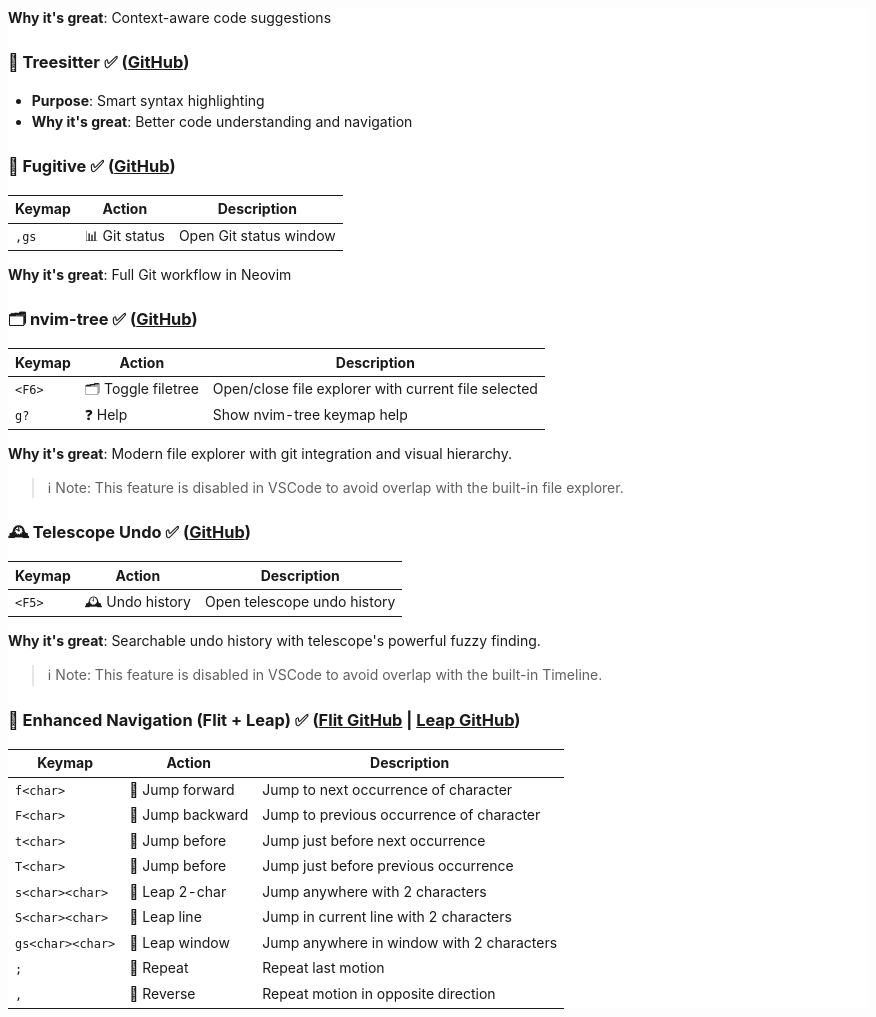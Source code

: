**Why it's great**: Context-aware code suggestions

### 🌳 Treesitter ✅ ([GitHub](https://github.com/nvim-treesitter/nvim-treesitter))
- **Purpose**: Smart syntax highlighting
- **Why it's great**: Better code understanding and navigation

### 🔧 Fugitive ✅ ([GitHub](https://github.com/tpope/vim-fugitive))
| Keymap | Action | Description |
|--------|--------|-------------|
| `,gs` | 📊 Git status | Open Git status window |

**Why it's great**: Full Git workflow in Neovim

### 🗂️ nvim-tree ✅ ([GitHub](https://github.com/nvim-tree/nvim-tree.lua))
| Keymap | Action | Description |
|--------|--------|-------------|
| `<F6>` | 🗂️ Toggle filetree | Open/close file explorer with current file selected |
| `g?` | ❓ Help | Show nvim-tree keymap help |

**Why it's great**: Modern file explorer with git integration and visual hierarchy.

> ℹ️ Note: This feature is disabled in VSCode to avoid overlap with the built-in file explorer.

### 🕰️ Telescope Undo ✅ ([GitHub](https://github.com/debugloop/telescope-undo.nvim))
| Keymap | Action | Description |
|--------|--------|-------------|
| `<F5>` | 🕰️ Undo history | Open telescope undo history |

**Why it's great**: Searchable undo history with telescope's powerful fuzzy finding.

> ℹ️ Note: This feature is disabled in VSCode to avoid overlap with the built-in Timeline.

### 🎯 Enhanced Navigation (Flit + Leap) ✅ ([Flit GitHub](https://github.com/ggandor/flit.nvim) | [Leap GitHub](https://github.com/ggandor/leap.nvim))
| Keymap | Action | Description |
|--------|--------|-------------|
| `f<char>` | 🎯 Jump forward | Jump to next occurrence of character |
| `F<char>` | 🎯 Jump backward | Jump to previous occurrence of character |
| `t<char>` | 🎯 Jump before | Jump just before next occurrence |
| `T<char>` | 🎯 Jump before | Jump just before previous occurrence |
| `s<char><char>` | 🚀 Leap 2-char | Jump anywhere with 2 characters |
| `S<char><char>` | 🚀 Leap line | Jump in current line with 2 characters |
| `gs<char><char>` | 🚀 Leap window | Jump anywhere in window with 2 characters |
| `;` | 🔄 Repeat | Repeat last motion |
| `,` | 🔄 Reverse | Repeat motion in opposite direction |
